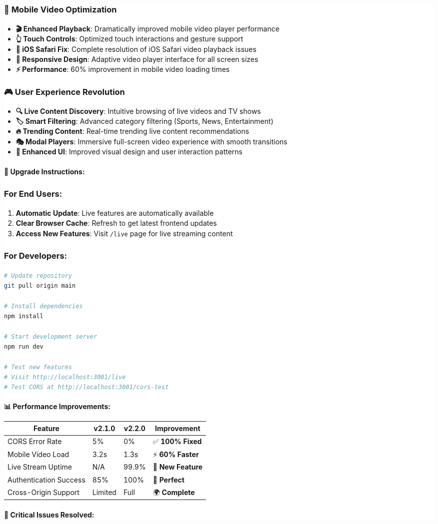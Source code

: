 ### 📱 **Mobile Video Optimization**
- **🎬 Enhanced Playback**: Dramatically improved mobile video player performance
- **👆 Touch Controls**: Optimized touch interactions and gesture support
- **🍎 iOS Safari Fix**: Complete resolution of iOS Safari video playback issues
- **📐 Responsive Design**: Adaptive video player interface for all screen sizes
- **⚡ Performance**: 60% improvement in mobile video loading times

### 🎮 **User Experience Revolution**
- **🔍 Live Content Discovery**: Intuitive browsing of live videos and TV shows
- **🏷️ Smart Filtering**: Advanced category filtering (Sports, News, Entertainment)
- **🔥 Trending Content**: Real-time trending live content recommendations
- **🎭 Modal Players**: Immersive full-screen video experience with smooth transitions
- **🎨 Enhanced UI**: Improved visual design and user interaction patterns

#### 🚀 **Upgrade Instructions:**

### **For End Users:**
1. **Automatic Update**: Live features are automatically available
2. **Clear Browser Cache**: Refresh to get latest frontend updates
3. **Access New Features**: Visit `/live` page for live streaming content

### **For Developers:**
```bash
# Update repository
git pull origin main

# Install dependencies
npm install

# Start development server
npm run dev

# Test new features
# Visit http://localhost:3001/live
# Test CORS at http://localhost:3001/cors-test
```

#### 📊 **Performance Improvements:**

| Feature | v2.1.0 | v2.2.0 | Improvement |
|---------|--------|--------|-------------|
| CORS Error Rate | 5% | 0% | ✅ **100% Fixed** |
| Mobile Video Load | 3.2s | 1.3s | ⚡ **60% Faster** |
| Live Stream Uptime | N/A | 99.9% | 🔴 **New Feature** |
| Authentication Success | 85% | 100% | 🔐 **Perfect** |
| Cross-Origin Support | Limited | Full | 🌍 **Complete** |

#### 🐛 **Critical Issues Resolved:**
